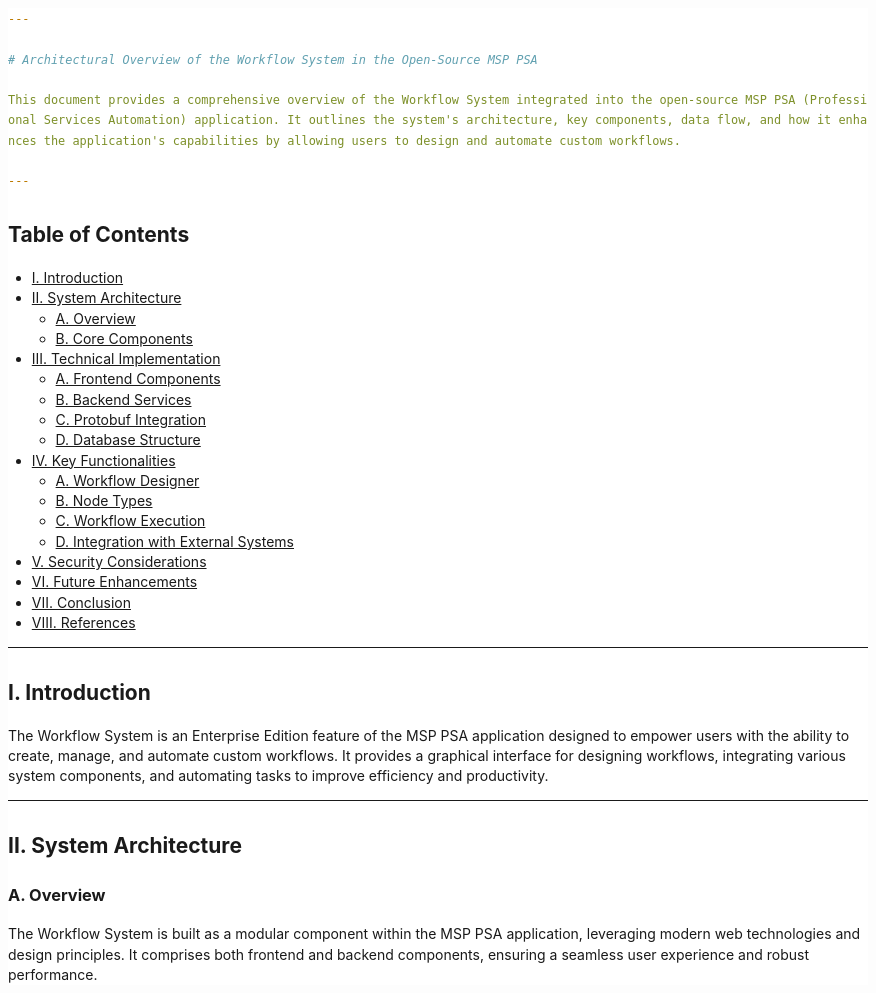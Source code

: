 ```yaml
---

# Architectural Overview of the Workflow System in the Open-Source MSP PSA

This document provides a comprehensive overview of the Workflow System integrated into the open-source MSP PSA (Professional Services Automation) application. It outlines the system's architecture, key components, data flow, and how it enhances the application's capabilities by allowing users to design and automate custom workflows.

---
```


## Table of Contents

- [I. Introduction](#i-introduction)
- [II. System Architecture](#ii-system-architecture)
  - [A. Overview](#a-overview)
  - [B. Core Components](#b-core-components)
- [III. Technical Implementation](#iii-technical-implementation)
  - [A. Frontend Components](#a-frontend-components)
  - [B. Backend Services](#b-backend-services)
  - [C. Protobuf Integration](#c-protobuf-integration)
  - [D. Database Structure](#d-database-structure)
- [IV. Key Functionalities](#iv-key-functionalities)
  - [A. Workflow Designer](#a-workflow-designer)
  - [B. Node Types](#b-node-types)
  - [C. Workflow Execution](#c-workflow-execution)
  - [D. Integration with External Systems](#d-integration-with-external-systems)
- [V. Security Considerations](#v-security-considerations)
- [VI. Future Enhancements](#vi-future-enhancements)
- [VII. Conclusion](#vii-conclusion)
- [VIII. References](#viii-references)

---

## I. Introduction

The Workflow System is an Enterprise Edition feature of the MSP PSA application designed to empower users with the ability to create, manage, and automate custom workflows. It provides a graphical interface for designing workflows, integrating various system components, and automating tasks to improve efficiency and productivity.

---

## II. System Architecture

### A. Overview

The Workflow System is built as a modular component within the MSP PSA application, leveraging modern web technologies and design principles. It comprises both frontend and backend components, ensuring a seamless user experience and robust performance.
